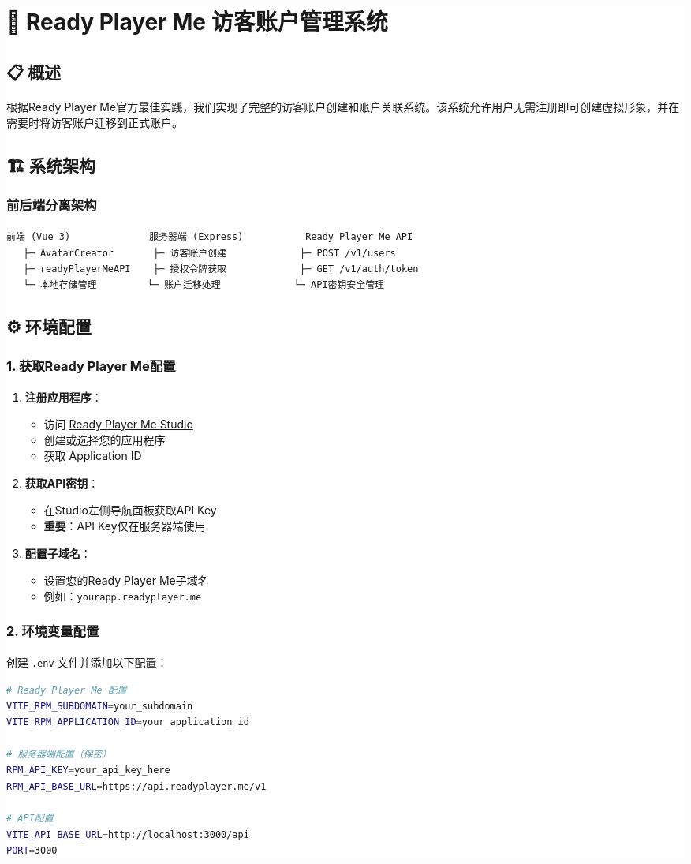 # 🎯 Ready Player Me 访客账户管理系统

## 📋 概述

根据Ready Player Me官方最佳实践，我们实现了完整的访客账户创建和账户关联系统。该系统允许用户无需注册即可创建虚拟形象，并在需要时将访客账户迁移到正式账户。

## 🏗️ 系统架构

### 前后端分离架构

```
前端 (Vue 3)              服务器端 (Express)           Ready Player Me API
   ├─ AvatarCreator       ├─ 访客账户创建             ├─ POST /v1/users
   ├─ readyPlayerMeAPI    ├─ 授权令牌获取             ├─ GET /v1/auth/token
   └─ 本地存储管理         └─ 账户迁移处理             └─ API密钥安全管理
```

## ⚙️ 环境配置

### 1. 获取Ready Player Me配置

1. **注册应用程序**：

   - 访问 [Ready Player Me Studio](https://studio.readyplayer.me)
   - 创建或选择您的应用程序
   - 获取 Application ID

2. **获取API密钥**：

   - 在Studio左侧导航面板获取API Key
   - **重要**：API Key仅在服务器端使用

3. **配置子域名**：
   - 设置您的Ready Player Me子域名
   - 例如：`yourapp.readyplayer.me`

### 2. 环境变量配置

创建 `.env` 文件并添加以下配置：

```bash
# Ready Player Me 配置
VITE_RPM_SUBDOMAIN=your_subdomain
VITE_RPM_APPLICATION_ID=your_application_id

# 服务器端配置（保密）
RPM_API_KEY=your_api_key_here
RPM_API_BASE_URL=https://api.readyplayer.me/v1

# API配置
VITE_API_BASE_URL=http://localhost:3000/api
PORT=3000
```
